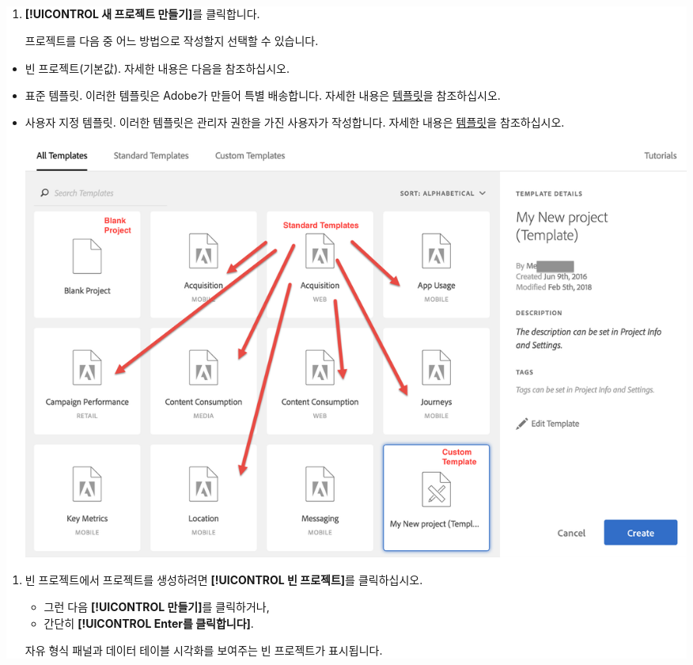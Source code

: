 1. **[!UICONTROL 새 프로젝트 만들기]**&#x200B;를 클릭합니다.

   프로젝트를 다음 중 어느 방법으로 작성할지 선택할 수 있습니다.

* 빈 프로젝트(기본값). 자세한 내용은 다음을 참조하십시오.
* 표준 템플릿. 이러한 템플릿은 Adobe가 만들어 특별 배송합니다. 자세한 내용은 [템플릿](/help/analyze/analysis-workspace/build-workspace-project/starter-projects.md)을 참조하십시오.
* 사용자 지정 템플릿. 이러한 템플릿은 관리자 권한을 가진 사용자가 작성합니다. 자세한 내용은 [템플릿](/help/analyze/analysis-workspace/build-workspace-project/starter-projects.md)을 참조하십시오.

   ![](assets/start_modal.png)

1. 빈 프로젝트에서 프로젝트를 생성하려면 **[!UICONTROL 빈 프로젝트]**&#x200B;를 클릭하십시오.

   * 그런 다음 **[!UICONTROL 만들기]**&#x200B;를 클릭하거나,
   * 간단히 **[!UICONTROL Enter를 클릭합니다]**.

   자유 형식 패널과 데이터 테이블 시각화를 보여주는 빈 프로젝트가 표시됩니다.
